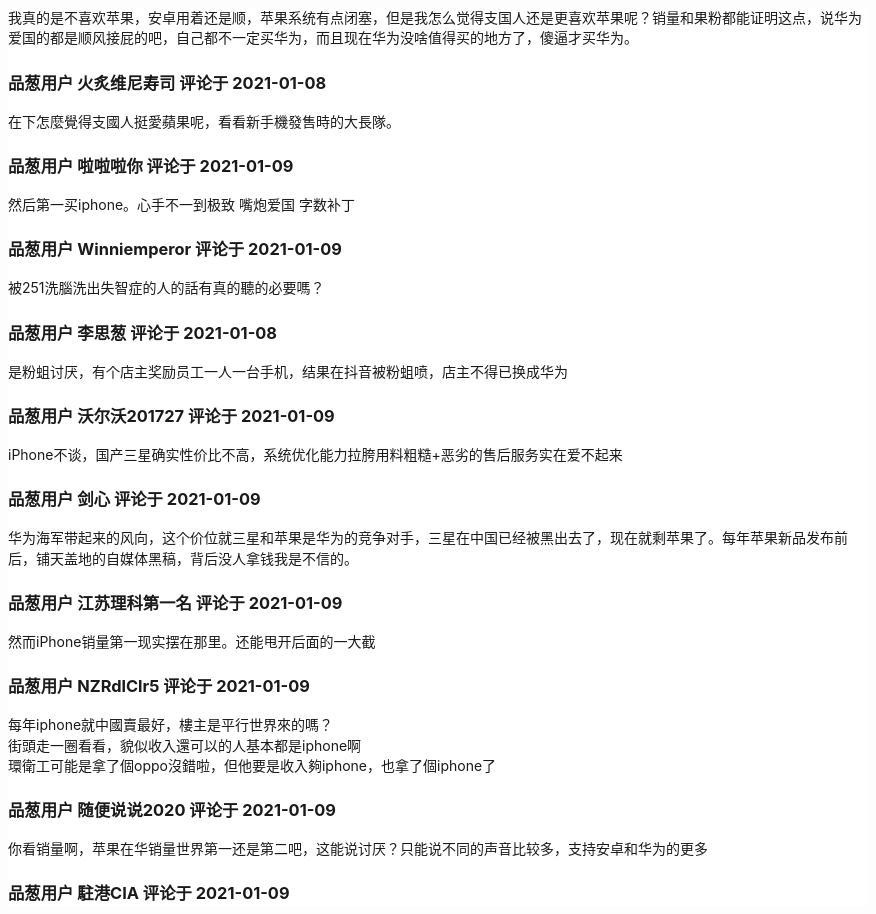 我真的是不喜欢苹果，安卓用着还是顺，苹果系统有点闭塞，但是我怎么觉得支国人还是更喜欢苹果呢？销量和果粉都能证明这点，说华为爱国的都是顺风接屁的吧，自己都不一定买华为，而且现在华为没啥值得买的地方了，傻逼才买华为。
        
                

### 品葱用户 **火炙维尼寿司** 评论于 2021-01-08
        
在下怎麼覺得支國人挺愛蘋果呢，看看新手機發售時的大長隊。
        
                

### 品葱用户 **啦啦啦你** 评论于 2021-01-09
        
然后第一买iphone。心手不一到极致 嘴炮爱国 字数补丁
        
                

### 品葱用户 **Winniemperor** 评论于 2021-01-09
        
被251洗腦洗出失智症的人的話有真的聽的必要嗎？
        
                

### 品葱用户 **李思葱** 评论于 2021-01-08
        
是粉蛆讨厌，有个店主奖励员工一人一台手机，结果在抖音被粉蛆喷，店主不得已换成华为
        
                

### 品葱用户 **沃尔沃201727** 评论于 2021-01-09
        
iPhone不谈，国产三星确实性价比不高，系统优化能力拉胯用料粗糙+恶劣的售后服务实在爱不起来
        
                

### 品葱用户 **剑心** 评论于 2021-01-09
        
华为海军带起来的风向，这个价位就三星和苹果是华为的竞争对手，三星在中国已经被黑出去了，现在就剩苹果了。每年苹果新品发布前后，铺天盖地的自媒体黑稿，背后没人拿钱我是不信的。
        
                

### 品葱用户 **江苏理科第一名** 评论于 2021-01-09
        
然而iPhone销量第一现实摆在那里。还能甩开后面的一大截
        
                

### 品葱用户 **NZRdlClr5** 评论于 2021-01-09
        
每年iphone就中國賣最好，樓主是平行世界來的嗎？  
街頭走一圈看看，貌似收入還可以的人基本都是iphone啊  
環衛工可能是拿了個oppo沒錯啦，但他要是收入夠iphone，也拿了個iphone了
        
                

### 品葱用户 **随便说说2020** 评论于 2021-01-09
        
你看销量啊，苹果在华销量世界第一还是第二吧，这能说讨厌？只能说不同的声音比较多，支持安卓和华为的更多
        
                

### 品葱用户 **駐港CIA** 评论于 2021-01-09
        